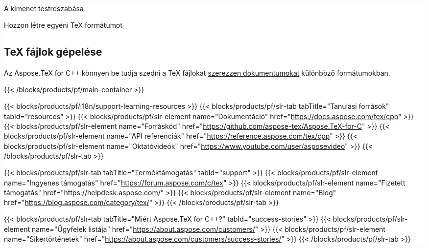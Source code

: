    </div>
   <div class="col-lg-4">
    <em class="fa fa-cogs ico-blue fa-2x col-lg-2">
    </em>
    <p class="col-lg-10">
     A kimenet testreszabása
    </p>
   </div>
   <div class="col-lg-4">
    <em class="fa fa-cogs ico-blue fa-2x col-lg-2">
    </em>
    <p class="col-lg-10">
     Hozzon létre egyéni TeX formátumot
    </p>
   </div>
   <div class="col-lg-12">
    <h2 class="h2title">
     TeX fájlok gépelése
    </h2>
    <p>
     Az Aspose.TeX for C++ könnyen be tudja szedni a TeX fájlokat <a href="/tex/cpp/conversion/">szerezzen dokumentumokat</a> különböző formátumokban.
    </p>
   </div>
  </div>
 </div>
</div>


{{< /blocks/products/pf/main-container >}}


{{< blocks/products/pf/i18n/support-learning-resources >}}
{{< blocks/products/pf/slr-tab tabTitle="Tanulási források" tabId="resources" >}}
{{< blocks/products/pf/slr-element name="Dokumentáció" href="https://docs.aspose.com/tex/cpp" >}}
{{< blocks/products/pf/slr-element name="Forráskód" href="https://github.com/aspose-tex/Aspose.TeX-for-C" >}}
{{< blocks/products/pf/slr-element name="API referenciák" href="https://reference.aspose.com/tex/cpp" >}}
{{< blocks/products/pf/slr-element name="Oktatóvideók" href="https://www.youtube.com/user/asposevideo" >}}
{{< /blocks/products/pf/slr-tab >}}

{{< blocks/products/pf/slr-tab tabTitle="Terméktámogatás" tabId="support" >}}
{{< blocks/products/pf/slr-element name="Ingyenes támogatás" href="https://forum.aspose.com/c/tex" >}}
{{< blocks/products/pf/slr-element name="Fizetett támogatás" href="https://helpdesk.aspose.com/" >}}
{{< blocks/products/pf/slr-element name="Blog" href="https://blog.aspose.com/category/tex/" >}}
{{< /blocks/products/pf/slr-tab >}}

{{< blocks/products/pf/slr-tab tabTitle="Miért Aspose.TeX for C++?" tabId="success-stories" >}}
{{< blocks/products/pf/slr-element name="Ügyfelek listája" href="https://about.aspose.com/customers/" >}}
{{< blocks/products/pf/slr-element name="Sikertörténetek" href="https://about.aspose.com/customers/success-stories/" >}}
{{< /blocks/products/pf/slr-tab >}}
